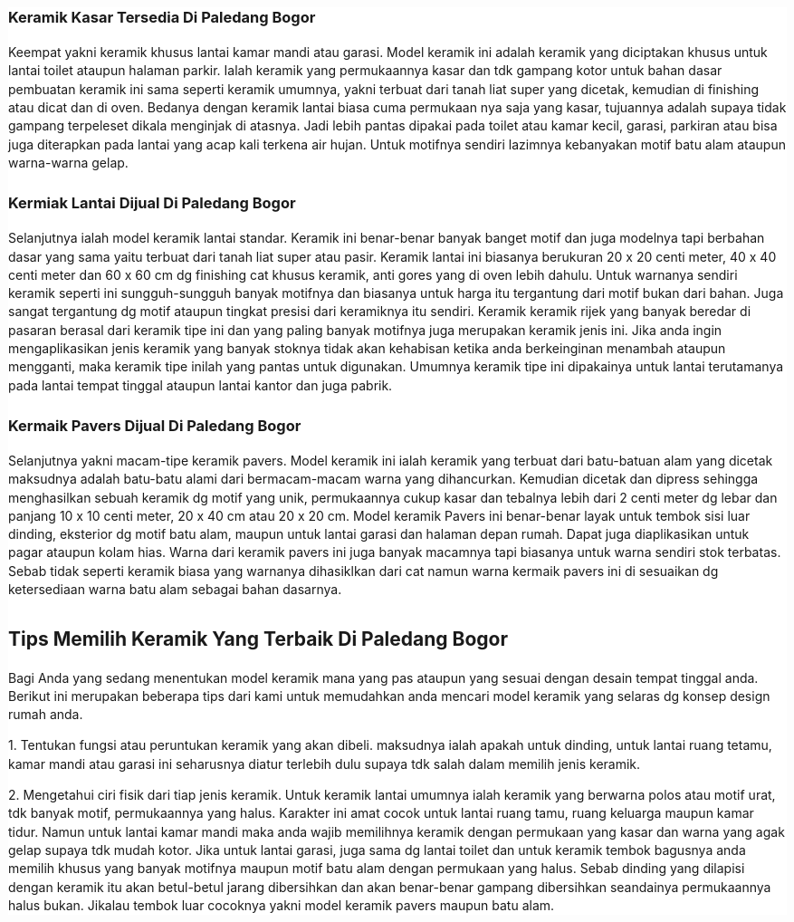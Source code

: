 ### Keramik Kasar Tersedia Di Paledang Bogor

Keempat yakni keramik khusus lantai kamar mandi atau garasi. Model keramik ini adalah keramik yang diciptakan khusus untuk lantai toilet ataupun halaman parkir. Ialah keramik yang permukaannya kasar dan tdk gampang kotor untuk bahan dasar pembuatan keramik ini sama seperti keramik umumnya, yakni terbuat dari tanah liat super yang dicetak, kemudian di finishing atau dicat dan di oven. Bedanya dengan keramik lantai biasa cuma permukaan nya saja yang kasar, tujuannya adalah supaya tidak gampang terpeleset dikala menginjak di atasnya. Jadi lebih pantas dipakai pada toilet atau kamar kecil, garasi, parkiran atau bisa juga diterapkan pada lantai yang acap kali terkena air hujan. Untuk motifnya sendiri lazimnya kebanyakan motif batu alam ataupun warna-warna gelap.

### Kermiak Lantai Dijual Di Paledang Bogor

Selanjutnya ialah model keramik lantai standar. Keramik ini benar-benar banyak banget motif dan juga modelnya tapi berbahan dasar yang sama yaitu terbuat dari tanah liat super atau pasir. Keramik lantai ini biasanya berukuran 20 x 20 centi meter, 40 x 40 centi meter dan 60 x 60 cm dg finishing cat khusus keramik, anti gores yang di oven lebih dahulu. Untuk warnanya sendiri keramik seperti ini sungguh-sungguh banyak motifnya dan biasanya untuk harga itu tergantung dari motif bukan dari bahan. Juga sangat tergantung dg motif ataupun tingkat presisi dari keramiknya itu sendiri. Keramik keramik rijek yang banyak beredar di pasaran berasal dari keramik tipe ini dan yang paling banyak motifnya juga merupakan keramik jenis ini. Jika anda ingin mengaplikasikan jenis keramik yang banyak stoknya tidak akan kehabisan ketika anda berkeinginan menambah ataupun mengganti, maka keramik tipe inilah yang pantas untuk digunakan. Umumnya keramik tipe ini dipakainya untuk lantai terutamanya pada lantai tempat tinggal ataupun lantai kantor dan juga pabrik.

### Kermaik Pavers Dijual Di Paledang Bogor

Selanjutnya yakni macam-tipe keramik pavers. Model keramik ini ialah keramik yang terbuat dari batu-batuan alam yang dicetak maksudnya adalah batu-batu alami dari bermacam-macam warna yang dihancurkan. Kemudian dicetak dan dipress sehingga menghasilkan sebuah keramik dg motif yang unik, permukaannya cukup kasar dan tebalnya lebih dari 2 centi meter dg lebar dan panjang 10 x 10 centi meter, 20 x 40 cm atau 20 x 20 cm. Model keramik Pavers ini benar-benar layak untuk tembok sisi luar dinding, eksterior dg motif batu alam, maupun untuk lantai garasi dan halaman depan rumah. Dapat juga diaplikasikan untuk pagar ataupun kolam hias. Warna dari keramik pavers ini juga banyak macamnya tapi biasanya untuk warna sendiri stok terbatas. Sebab tidak seperti keramik biasa yang warnanya dihasiklkan dari cat namun warna kermaik pavers ini di sesuaikan dg ketersediaan warna batu alam sebagai bahan dasarnya.

## Tips Memilih Keramik Yang Terbaik Di Paledang Bogor

Bagi Anda yang sedang menentukan model keramik mana yang pas ataupun yang sesuai dengan desain tempat tinggal anda. Berikut ini merupakan beberapa tips dari kami untuk memudahkan anda mencari model keramik yang selaras dg konsep design rumah anda.

1\. Tentukan fungsi atau peruntukan keramik yang akan dibeli. maksudnya ialah apakah untuk dinding, untuk lantai ruang tetamu, kamar mandi atau garasi ini seharusnya diatur terlebih dulu supaya tdk salah dalam memilih jenis keramik.

2\. Mengetahui ciri fisik dari tiap jenis keramik. Untuk keramik lantai umumnya ialah keramik yang berwarna polos atau motif urat, tdk banyak motif, permukaannya yang halus. Karakter ini amat cocok untuk lantai ruang tamu, ruang keluarga maupun kamar tidur. Namun untuk lantai kamar mandi maka anda wajib memilihnya keramik dengan permukaan yang kasar dan warna yang agak gelap supaya tdk mudah kotor. Jika untuk lantai garasi, juga sama dg lantai toilet dan untuk keramik tembok bagusnya anda memilih khusus yang banyak motifnya maupun motif batu alam dengan permukaan yang halus. Sebab dinding yang dilapisi dengan keramik itu akan betul-betul jarang dibersihkan dan akan benar-benar gampang dibersihkan seandainya permukaannya halus bukan. Jikalau tembok luar cocoknya yakni model keramik pavers maupun batu alam.
